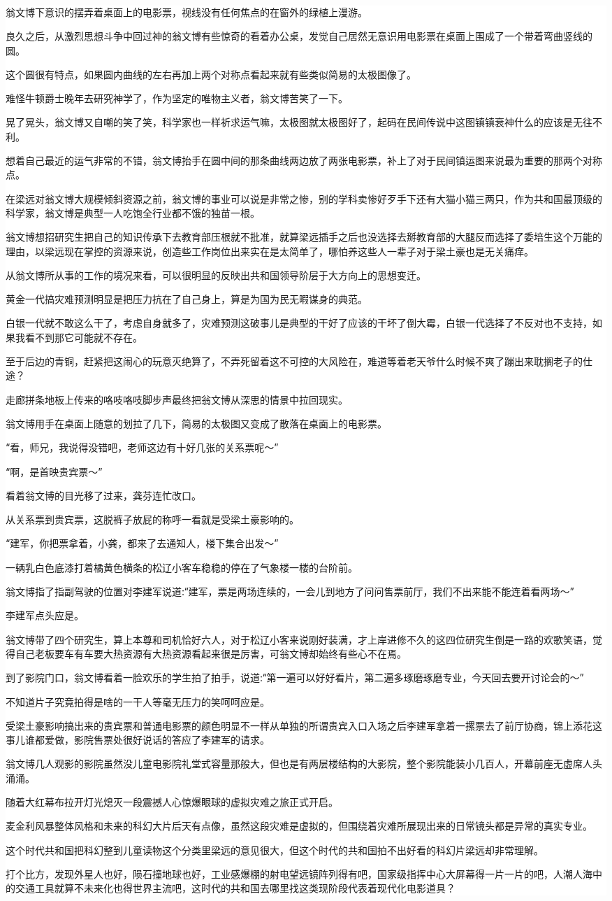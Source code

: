 翁文博下意识的摆弄着桌面上的电影票，视线没有任何焦点的在窗外的绿植上漫游。  

良久之后，从激烈思想斗争中回过神的翁文博有些惊奇的看着办公桌，发觉自己居然无意识用电影票在桌面上围成了一个带着弯曲竖线的圆。

这个圆很有特点，如果圆内曲线的左右再加上两个对称点看起来就有些类似简易的太极图像了。

难怪牛顿爵士晚年去研究神学了，作为坚定的唯物主义者，翁文博苦笑了一下。

晃了晃头，翁文博又自嘲的笑了笑，科学家也一样祈求运气嘛，太极图就太极图好了，起码在民间传说中这图镇镇衰神什么的应该是无往不利。

想着自己最近的运气非常的不错，翁文博抬手在圆中间的那条曲线两边放了两张电影票，补上了对于民间镇运图来说最为重要的那两个对称点。

在梁远对翁文博大规模倾斜资源之前，翁文博的事业可以说是非常之惨，别的学科卖惨好歹手下还有大猫小猫三两只，作为共和国最顶级的科学家，翁文博是典型一人吃饱全行业都不饿的独苗一根。

翁文博想招研究生把自己的知识传承下去教育部压根就不批准，就算梁远插手之后也没选择去掰教育部的大腿反而选择了委培生这个万能的理由，以梁远现在掌控的资源来说，创造些工作岗位出来实在是太简单了，哪怕养这些人一辈子对于梁土豪也是无关痛痒。

从翁文博所从事的工作的境况来看，可以很明显的反映出共和国领导阶层于大方向上的思想变迁。

黄金一代搞灾难预测明显是把压力抗在了自己身上，算是为国为民无暇谋身的典范。

白银一代就不敢这么干了，考虑自身就多了，灾难预测这破事儿是典型的干好了应该的干坏了倒大霉，白银一代选择了不反对也不支持，如果我看不到那它可能就不存在。

至于后边的青铜，赶紧把这闹心的玩意灭绝算了，不弄死留着这不可控的大风险在，难道等着老天爷什么时候不爽了蹦出来耽搁老子的仕途？

走廊拼条地板上传来的咯吱咯吱脚步声最终把翁文博从深思的情景中拉回现实。

翁文博用手在桌面上随意的划拉了几下，简易的太极图又变成了散落在桌面上的电影票。

“看，师兄，我说得没错吧，老师这边有十好几张的关系票呢～”

“啊，是首映贵宾票～”

看着翁文博的目光移了过来，龚芬连忙改口。

从关系票到贵宾票，这脱裤子放屁的称呼一看就是受梁土豪影响的。

“建军，你把票拿着，小龚，都来了去通知人，楼下集合出发～”

一辆乳白色底漆打着橘黄色横条的松辽小客车稳稳的停在了气象楼一楼的台阶前。

翁文博指了指副驾驶的位置对李建军说道:“建军，票是两场连续的，一会儿到地方了问问售票前厅，我们不出来能不能连着看两场～”

李建军点头应是。

翁文博带了四个研究生，算上本尊和司机恰好六人，对于松辽小客来说刚好装满，才上岸进修不久的这四位研究生倒是一路的欢歌笑语，觉得自己老板要车有车要大热资源有大热资源看起来很是厉害，可翁文博却始终有些心不在焉。

到了影院门口，翁文博看着一脸欢乐的学生拍了拍手，说道:“第一遍可以好好看片，第二遍多琢磨琢磨专业，今天回去要开讨论会的～”

不知道片子究竟拍得是啥的一干人等毫无压力的笑呵呵应是。

受梁土豪影响搞出来的贵宾票和普通电影票的颜色明显不一样从单独的所谓贵宾入口入场之后李建军拿着一摞票去了前厅协商，锦上添花这事儿谁都爱做，影院售票处很好说话的答应了李建军的请求。

翁文博几人观影的影院虽然没儿童电影院礼堂式容量那般大，但也是有两层楼结构的大影院，整个影院能装小几百人，开幕前座无虚席人头涌涌。

随着大红幕布拉开灯光熄灭一段震撼人心惊爆眼球的虚拟灾难之旅正式开启。

麦金利风暴整体风格和未来的科幻大片后天有点像，虽然这段灾难是虚拟的，但围绕着灾难所展现出来的日常镜头都是异常的真实专业。

这个时代共和国把科幻整到儿童读物这个分类里梁远的意见很大，但这个时代的共和国拍不出好看的科幻片梁远却非常理解。

打个比方，发现外星人也好，陨石撞地球也好，工业感爆棚的射电望远镜阵列得有吧，国家级指挥中心大屏幕得一片一片的吧，人潮人海中的交通工具就算不未来化也得世界主流吧，这时代的共和国去哪里找这类现阶段代表着现代化电影道具？
